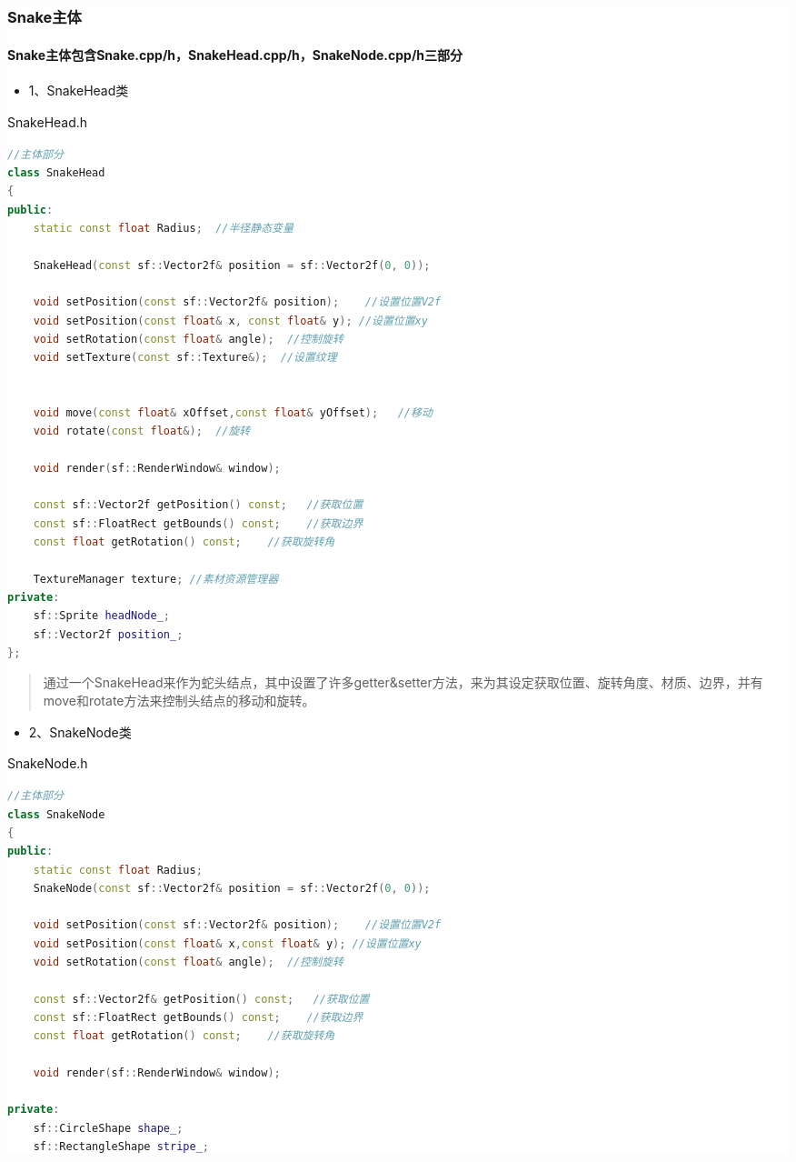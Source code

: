 
### Snake主体

#### Snake主体包含Snake.cpp/h，SnakeHead.cpp/h，SnakeNode.cpp/h三部分

* 1、SnakeHead类

SnakeHead.h
```c++
//主体部分
class SnakeHead
{
public:
    static const float Radius;  //半径静态变量
    
    SnakeHead(const sf::Vector2f& position = sf::Vector2f(0, 0));

    void setPosition(const sf::Vector2f& position);    //设置位置V2f
    void setPosition(const float& x, const float& y); //设置位置xy
    void setRotation(const float& angle);  //控制旋转
    void setTexture(const sf::Texture&);  //设置纹理
    

    void move(const float& xOffset,const float& yOffset);   //移动
    void rotate(const float&);  //旋转

    void render(sf::RenderWindow& window);

    const sf::Vector2f getPosition() const;   //获取位置
    const sf::FloatRect getBounds() const;    //获取边界
    const float getRotation() const;    //获取旋转角

    TextureManager texture; //素材资源管理器
private:
    sf::Sprite headNode_;
    sf::Vector2f position_;
};
```

> 通过一个SnakeHead来作为蛇头结点，其中设置了许多getter&setter方法，来为其设定获取位置、旋转角度、材质、边界，并有move和rotate方法来控制头结点的移动和旋转。

* 2、SnakeNode类

SnakeNode.h
```c++
//主体部分
class SnakeNode
{
public:
    static const float Radius;
	SnakeNode(const sf::Vector2f& position = sf::Vector2f(0, 0));

	void setPosition(const sf::Vector2f& position);    //设置位置V2f
	void setPosition(const float& x,const float& y); //设置位置xy
    void setRotation(const float& angle);  //控制旋转

	const sf::Vector2f& getPosition() const;   //获取位置
	const sf::FloatRect getBounds() const;    //获取边界
    const float getRotation() const;    //获取旋转角
    
    void render(sf::RenderWindow& window);

private:
	sf::CircleShape shape_;
    sf::RectangleShape stripe_;
```